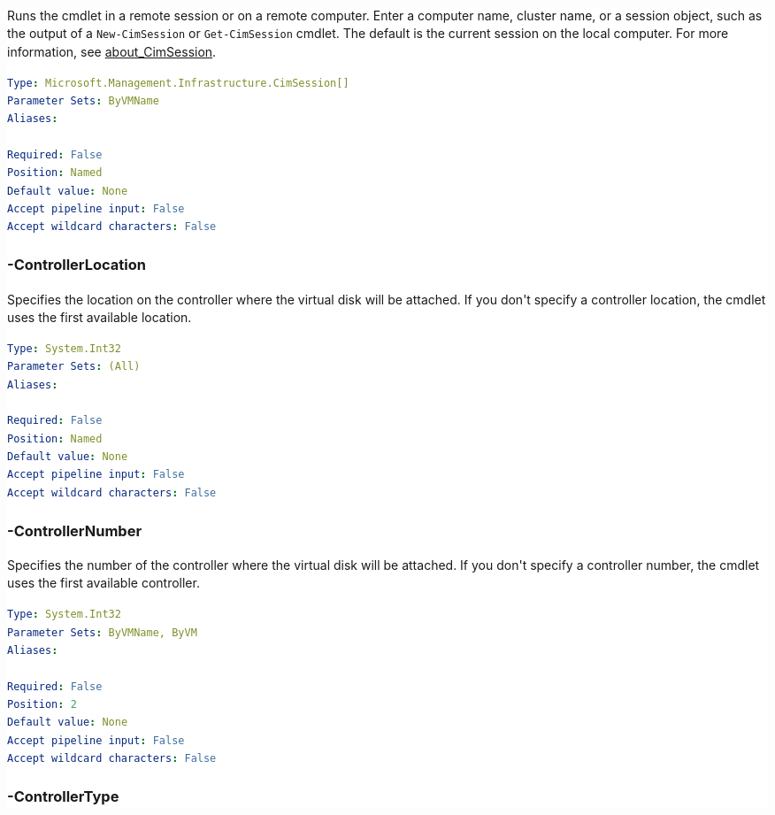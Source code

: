 Runs the cmdlet in a remote session or on a remote computer. Enter a computer name, cluster name, or
a session object, such as the output of a `New-CimSession` or `Get-CimSession` cmdlet. The default
is the current session on the local computer. For more information, see
[about_CimSession](/powershell/module/microsoft.powershell.core/about/about_cimsession).

```yaml
Type: Microsoft.Management.Infrastructure.CimSession[]
Parameter Sets: ByVMName
Aliases:

Required: False
Position: Named
Default value: None
Accept pipeline input: False
Accept wildcard characters: False
```

### -ControllerLocation

Specifies the location on the controller where the virtual disk will be attached. If you don't
specify a controller location, the cmdlet uses the first available location.

```yaml
Type: System.Int32
Parameter Sets: (All)
Aliases:

Required: False
Position: Named
Default value: None
Accept pipeline input: False
Accept wildcard characters: False
```

### -ControllerNumber

Specifies the number of the controller where the virtual disk will be attached. If you don't specify
a controller number, the cmdlet uses the first available controller.

```yaml
Type: System.Int32
Parameter Sets: ByVMName, ByVM
Aliases:

Required: False
Position: 2
Default value: None
Accept pipeline input: False
Accept wildcard characters: False
```

### -ControllerType
